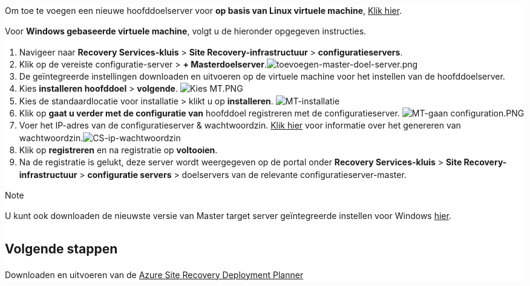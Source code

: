 Om toe te voegen een nieuwe hoofddoelserver voor **op basis van Linux virtuele machine**, [Klik hier](vmware-azure-install-linux-master-target.md).

Voor **Windows gebaseerde virtuele machine**, volgt u de hieronder opgegeven instructies.

1. Navigeer naar **Recovery Services-kluis** > **Site Recovery-infrastructuur** > **configuratieservers**.
2. Klik op de vereiste configuratie-server > **+ Masterdoelserver**.![ toevoegen-master-doel-server.png](media/site-recovery-plan-capacity-vmware/add-master-target-server.png)
3. De geïntegreerde instellingen downloaden en uitvoeren op de virtuele machine voor het instellen van de hoofddoelserver.
4. Kies **installeren hoofddoel** > **volgende**. ![Kies MT.PNG](media/site-recovery-plan-capacity-vmware/choose-MT.PNG)
5. Kies de standaardlocatie voor installatie > klikt u op **installeren**. ![MT-installatie](media/site-recovery-plan-capacity-vmware/MT-installation.PNG)
6. Klik op **gaat u verder met de configuratie van** hoofddoel registreren met de configuratieserver. ![MT-gaan configuration.PNG](media/site-recovery-plan-capacity-vmware/MT-proceed-configuration.PNG)
7. Voer het IP-adres van de configuratieserver & wachtwoordzin. [Klik hier](vmware-azure-manage-configuration-server.md#generate-configuration-server-passphrase) voor informatie over het genereren van wachtwoordzin.![ CS-ip-wachtwoordzin](media/site-recovery-plan-capacity-vmware/cs-ip-passphrase.PNG)
8. Klik op **registreren** en na registratie op **voltooien**.
9. Na de registratie is gelukt, deze server wordt weergegeven op de portal onder **Recovery Services-kluis** > **Site Recovery-infrastructuur** > **configuratie servers** > doelservers van de relevante configuratieserver-master.

 >[!NOTE]
 >U kunt ook downloaden de nieuwste versie van Master target server geïntegreerde instellen voor Windows [hier](https://aka.ms/latestmobsvc).

## <a name="next-steps"></a>Volgende stappen

Downloaden en uitvoeren van de [Azure Site Recovery Deployment Planner](https://aka.ms/asr-deployment-planner)
